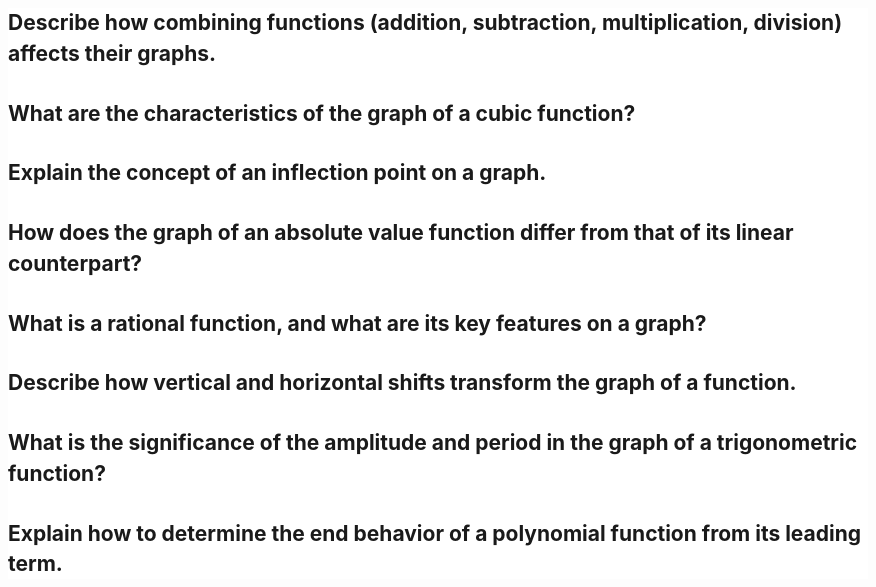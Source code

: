 <div class = "pagebreak"></div>
<div class = "pagebreak"></div>
    
## Describe how combining functions (addition, subtraction, multiplication, division) affects their graphs.

<div class = "pagebreak"></div>
<div class = "pagebreak"></div>
    
## What are the characteristics of the graph of a cubic function?

<div class = "pagebreak"></div>
<div class = "pagebreak"></div>
    
## Explain the concept of an inflection point on a graph.

<div class = "pagebreak"></div>
<div class = "pagebreak"></div>
    
## How does the graph of an absolute value function differ from that of its linear counterpart?

<div class = "pagebreak"></div>
<div class = "pagebreak"></div>
    
## What is a rational function, and what are its key features on a graph?

<div class = "pagebreak"></div>
<div class = "pagebreak"></div>
    
## Describe how vertical and horizontal shifts transform the graph of a function.

<div class = "pagebreak"></div>
<div class = "pagebreak"></div>
    
## What is the significance of the amplitude and period in the graph of a trigonometric function?

<div class = "pagebreak"></div>
<div class = "pagebreak"></div>
    
## Explain how to determine the end behavior of a polynomial function from its leading term.

<div class = "pagebreak"></div>
<div class = "pagebreak"></div>
    